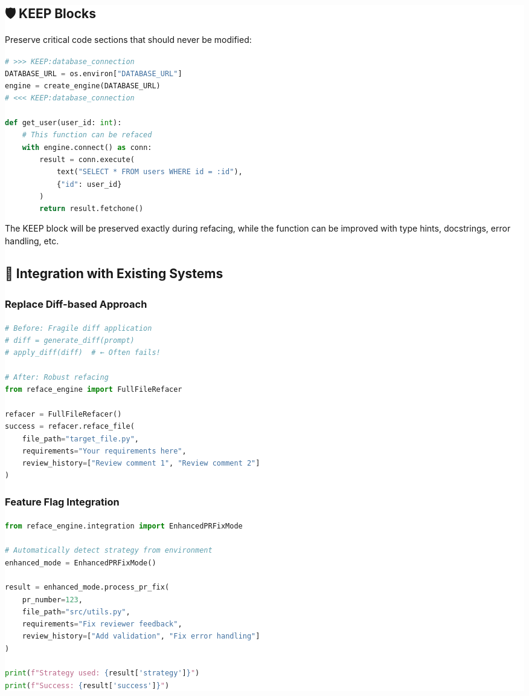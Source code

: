 ## 🛡 KEEP Blocks

Preserve critical code sections that should never be modified:

```python
# >>> KEEP:database_connection
DATABASE_URL = os.environ["DATABASE_URL"]
engine = create_engine(DATABASE_URL)
# <<< KEEP:database_connection

def get_user(user_id: int):
    # This function can be refaced
    with engine.connect() as conn:
        result = conn.execute(
            text("SELECT * FROM users WHERE id = :id"),
            {"id": user_id}
        )
        return result.fetchone()
```

The KEEP block will be preserved exactly during refacing, while the function can be improved with type hints, docstrings, error handling, etc.

## 🔄 Integration with Existing Systems

### Replace Diff-based Approach

```python
# Before: Fragile diff application
# diff = generate_diff(prompt)
# apply_diff(diff)  # ← Often fails!

# After: Robust refacing
from reface_engine import FullFileRefacer

refacer = FullFileRefacer()
success = refacer.reface_file(
    file_path="target_file.py",
    requirements="Your requirements here",
    review_history=["Review comment 1", "Review comment 2"]
)
```

### Feature Flag Integration

```python
from reface_engine.integration import EnhancedPRFixMode

# Automatically detect strategy from environment
enhanced_mode = EnhancedPRFixMode()

result = enhanced_mode.process_pr_fix(
    pr_number=123,
    file_path="src/utils.py",
    requirements="Fix reviewer feedback",
    review_history=["Add validation", "Fix error handling"]
)

print(f"Strategy used: {result['strategy']}")
print(f"Success: {result['success']}")
```
